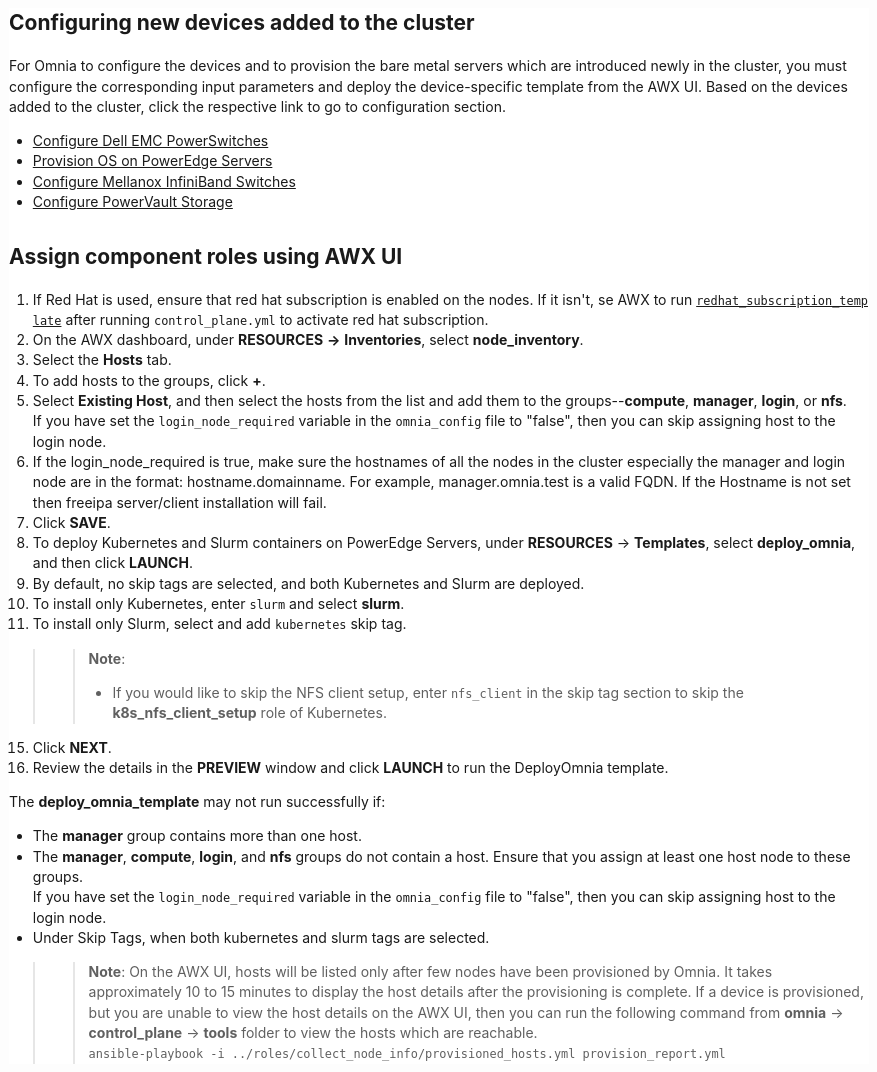 ## Configuring new devices added to the cluster
For Omnia to configure the devices and to provision the bare metal servers which are introduced newly in the cluster, you must configure the corresponding input parameters and deploy the device-specific template from the AWX UI. Based on the devices added to the cluster, click the respective link to go to configuration section.
* [Configure Dell EMC PowerSwitches](../Device_Configuration/Ethernet_Switches.md)
* [Provision OS on PowerEdge Servers](../Device_Configuration/Servers.md)
* [Configure Mellanox InfiniBand Switches](../Device_Configuration/Infiniband_Switches.md)
* [Configure PowerVault Storage](../Device_Configuration/PowerVault.md)


## Assign component roles using AWX UI
1. If Red Hat is used, ensure that red hat subscription is enabled on the nodes. If it isn't, se AWX to run [`redhat_subscription_template`](#red-hat-subscription) after running `control_plane.yml` to activate red hat subscription.
2. On the AWX dashboard, under __RESOURCES__ __->__ __Inventories__, select **node_inventory**.
3. Select the **Hosts** tab.
4. To add hosts to the groups, click **+**.
5. Select **Existing Host**, and then select the hosts from the list and add them to the groups--**compute**, **manager**, **login**, or **nfs**.  
   If you have set the `login_node_required` variable in the `omnia_config` file to "false", then you can skip assigning host to the login node.
6. If the login_node_required is true, make sure the hostnames of all the nodes in the cluster especially the manager and login node are in the format: hostname.domainname. For example, manager.omnia.test is a valid FQDN. If the Hostname is not set then freeipa server/client installation will fail.
7. Click __SAVE__.
8. To deploy Kubernetes and Slurm containers on PowerEdge Servers, under __RESOURCES__ -> __Templates__, select **deploy_omnia**, and then click __LAUNCH__.
9. By default, no skip tags are selected, and both Kubernetes and Slurm are deployed.
10. To install only Kubernetes, enter `slurm` and select **slurm**.
11. To install only Slurm, select and add `kubernetes` skip tag.

>> **Note**:
>> * If you would like to skip the NFS client setup, enter `nfs_client` in the skip tag section to skip the **k8s_nfs_client_setup** role of Kubernetes.

15. Click **NEXT**.
16. Review the details in the **PREVIEW** window and click **LAUNCH** to run the DeployOmnia template.

The **deploy_omnia_template** may not run successfully if:
- The **manager** group contains more than one host.
- The **manager**, **compute**, **login**, and **nfs** groups do not contain a host. Ensure that you assign at least one host node to these groups.  
  If you have set the `login_node_required` variable in the `omnia_config` file to "false", then you can skip assigning host to the login node.
- Under Skip Tags, when both kubernetes and slurm tags are selected.

>> __Note__: On the AWX UI, hosts will be listed only after few nodes have been provisioned by Omnia. It takes approximately 10 to 15 minutes to display the host details after the provisioning is complete. If a device is provisioned, but you are unable to view the host details on the AWX UI, then you can run the following command from **omnia** -> **control_plane** -> **tools** folder to view the hosts which are reachable. <br> `ansible-playbook -i ../roles/collect_node_info/provisioned_hosts.yml provision_report.yml`
